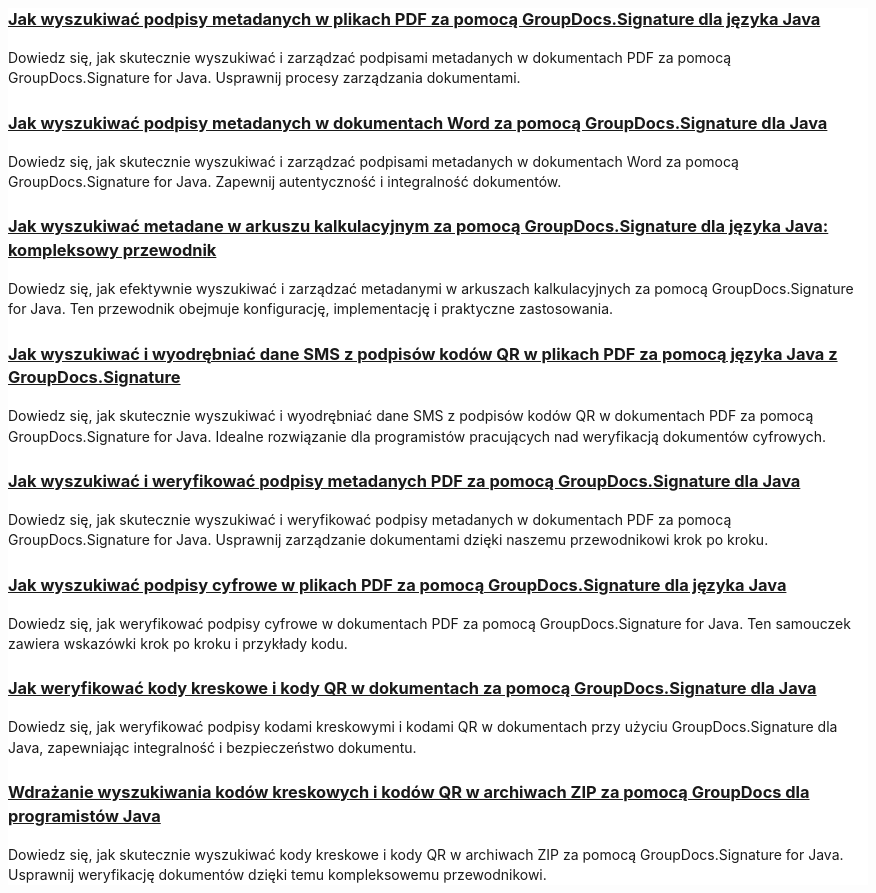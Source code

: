 ### [Jak wyszukiwać podpisy metadanych w plikach PDF za pomocą GroupDocs.Signature dla języka Java](./search-metadata-signatures-pdf-groupdocs-java/)
Dowiedz się, jak skutecznie wyszukiwać i zarządzać podpisami metadanych w dokumentach PDF za pomocą GroupDocs.Signature for Java. Usprawnij procesy zarządzania dokumentami.

### [Jak wyszukiwać podpisy metadanych w dokumentach Word za pomocą GroupDocs.Signature dla Java](./search-metadata-signatures-word-docs-groupdocs-java/)
Dowiedz się, jak skutecznie wyszukiwać i zarządzać podpisami metadanych w dokumentach Word za pomocą GroupDocs.Signature for Java. Zapewnij autentyczność i integralność dokumentów.

### [Jak wyszukiwać metadane w arkuszu kalkulacyjnym za pomocą GroupDocs.Signature dla języka Java: kompleksowy przewodnik](./search-spreadsheet-metadata-groupdocs-signature-java/)
Dowiedz się, jak efektywnie wyszukiwać i zarządzać metadanymi w arkuszach kalkulacyjnych za pomocą GroupDocs.Signature for Java. Ten przewodnik obejmuje konfigurację, implementację i praktyczne zastosowania.

### [Jak wyszukiwać i wyodrębniać dane SMS z podpisów kodów QR w plikach PDF za pomocą języka Java z GroupDocs.Signature](./search-extract-qr-codes-sms-data-java-groupdocs-signature/)
Dowiedz się, jak skutecznie wyszukiwać i wyodrębniać dane SMS z podpisów kodów QR w dokumentach PDF za pomocą GroupDocs.Signature for Java. Idealne rozwiązanie dla programistów pracujących nad weryfikacją dokumentów cyfrowych.

### [Jak wyszukiwać i weryfikować podpisy metadanych PDF za pomocą GroupDocs.Signature dla Java](./groupdocs-signature-java-search-pdf-metadata-signatures/)
Dowiedz się, jak skutecznie wyszukiwać i weryfikować podpisy metadanych w dokumentach PDF za pomocą GroupDocs.Signature for Java. Usprawnij zarządzanie dokumentami dzięki naszemu przewodnikowi krok po kroku.

### [Jak wyszukiwać podpisy cyfrowe w plikach PDF za pomocą GroupDocs.Signature dla języka Java](./search-pdfs-digital-signatures-groupdocs-signature-java/)
Dowiedz się, jak weryfikować podpisy cyfrowe w dokumentach PDF za pomocą GroupDocs.Signature for Java. Ten samouczek zawiera wskazówki krok po kroku i przykłady kodu.

### [Jak weryfikować kody kreskowe i kody QR w dokumentach za pomocą GroupDocs.Signature dla Java](./verify-barcode-qr-code-signatures-groupdocs-java/)
Dowiedz się, jak weryfikować podpisy kodami kreskowymi i kodami QR w dokumentach przy użyciu GroupDocs.Signature dla Java, zapewniając integralność i bezpieczeństwo dokumentu.

### [Wdrażanie wyszukiwania kodów kreskowych i kodów QR w archiwach ZIP za pomocą GroupDocs dla programistów Java](./implement-barcode-qr-code-search-zip-groupdocs-java/)
Dowiedz się, jak skutecznie wyszukiwać kody kreskowe i kody QR w archiwach ZIP za pomocą GroupDocs.Signature for Java. Usprawnij weryfikację dokumentów dzięki temu kompleksowemu przewodnikowi.
